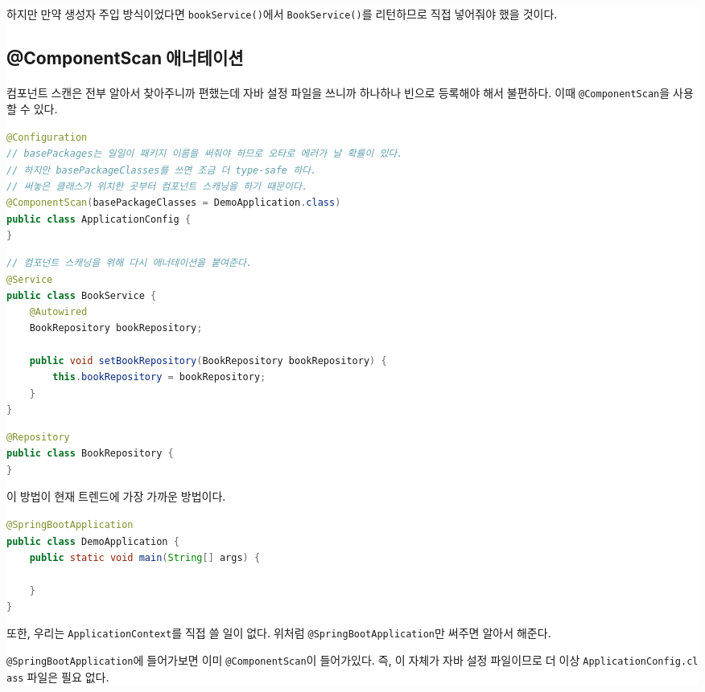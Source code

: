 하지만 만약 생성자 주입 방식이었다면 `bookService()`에서 `BookService()`를 리턴하므로 직접 넣어줘야 했을 것이다.

## @ComponentScan 애너테이션

컴포넌트 스캔은 전부 알아서 찾아주니까 편했는데 자바 설정 파일을 쓰니까 하나하나 빈으로 등록해야 해서 불편하다. 이때 `@ComponentScan`을 사용할 수 있다.

```java
@Configuration
// basePackages는 일일이 패키지 이름을 써줘야 하므로 오타로 에러가 날 확률이 있다.
// 하지만 basePackageClasses를 쓰면 조금 더 type-safe 하다.
// 써놓은 클래스가 위치한 곳부터 컴포넌트 스캐닝을 하기 때문이다.
@ComponentScan(basePackageClasses = DemoApplication.class)
public class ApplicationConfig {
}
```

```java
// 컴포넌트 스캐닝을 위해 다시 애너테이션을 붙여준다.
@Service
public class BookService {
    @Autowired
    BookRepository bookRepository;

    public void setBookRepository(BookRepository bookRepository) {
        this.bookRepository = bookRepository;
    }
}
```

```java
@Repository
public class BookRepository {
}
```

이 방법이 현재 트렌드에 가장 가까운 방법이다.

```java
@SpringBootApplication
public class DemoApplication {
    public static void main(String[] args) {

    }
}
```

또한, 우리는 `ApplicationContext`를 직접 쓸 일이 없다. 위처럼 `@SpringBootApplication`만 써주면 알아서 해준다.

`@SpringBootApplication`에 들어가보면 이미 `@ComponentScan`이 들어가있다. 즉, 이 자체가 자바 설정 파일이므로 더 이상 `ApplicationConfig.class` 파일은 필요 없다.